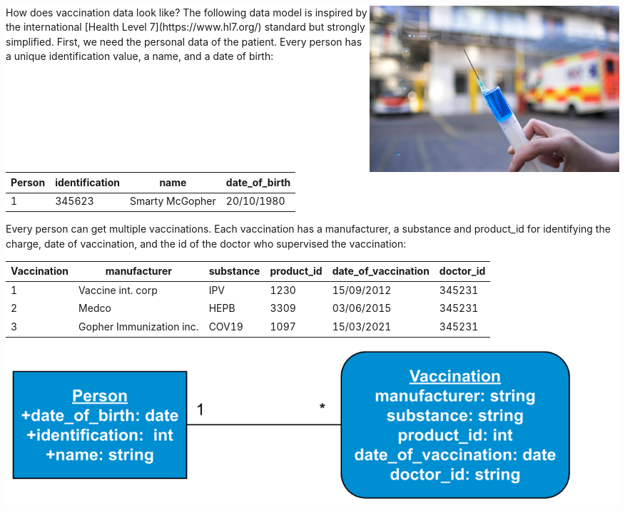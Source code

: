 <img style="float: right;" src="/images/blog/vaccinestockphoto.jpg" width="350"/>
How does vaccination data look like? The following data model is inspired by the international [Health Level 7](https://www.hl7.org/) standard but strongly simplified. First, we need the personal data of the patient. Every person has a unique identification value, a name, and a date of birth:


| Person  | identification | name |  date_of_birth | 
|---|---|---|---|
| 1  | 345623 | Smarty McGopher | 20/10/1980 | 

Every person can get multiple vaccinations. Each vaccination has a manufacturer, a substance and product_id for identifying the charge, date of vaccination, and the id of the doctor who supervised the vaccination:

| Vaccination | manufacturer | substance |  product_id |   date_of_vaccination |   doctor_id | 
|---|---|---|---|---|---|
| 1  | Vaccine int. corp | IPV | 1230 | 15/09/2012| 345231 | 
| 2  | Medco | HEPB | 3309 | 03/06/2015| 345231 | 
| 3  | Gopher Immunization inc. | COV19 | 1097 | 15/03/2021| 345231 | 



<img src="/images/blog/vaccuml.png" width="800px">